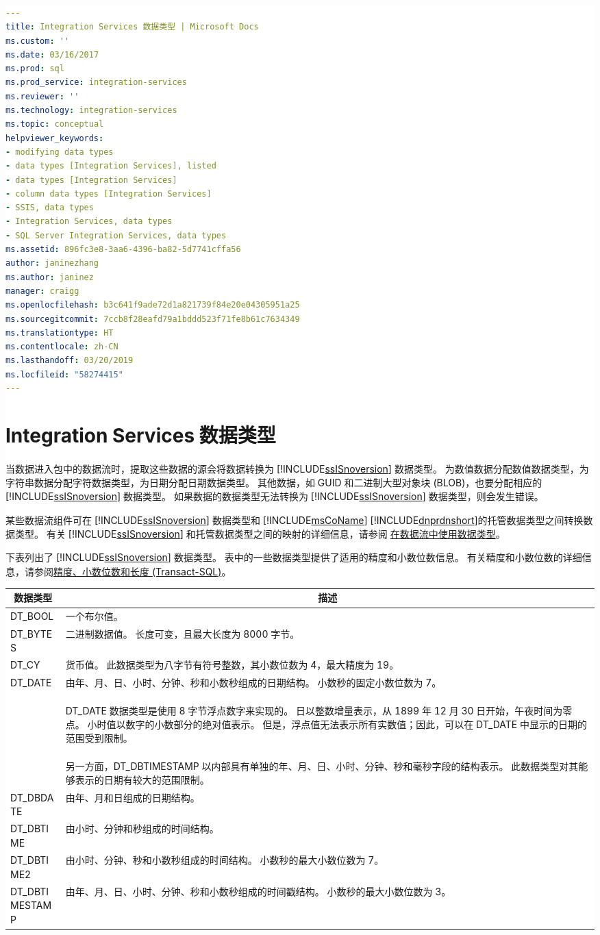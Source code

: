 ```yaml
---
title: Integration Services 数据类型 | Microsoft Docs
ms.custom: ''
ms.date: 03/16/2017
ms.prod: sql
ms.prod_service: integration-services
ms.reviewer: ''
ms.technology: integration-services
ms.topic: conceptual
helpviewer_keywords:
- modifying data types
- data types [Integration Services], listed
- data types [Integration Services]
- column data types [Integration Services]
- SSIS, data types
- Integration Services, data types
- SQL Server Integration Services, data types
ms.assetid: 896fc3e8-3aa6-4396-ba82-5d7741cffa56
author: janinezhang
ms.author: janinez
manager: craigg
ms.openlocfilehash: b3c641f9ade72d1a821739f84e20e04305951a25
ms.sourcegitcommit: 7ccb8f28eafd79a1bddd523f71fe8b61c7634349
ms.translationtype: HT
ms.contentlocale: zh-CN
ms.lasthandoff: 03/20/2019
ms.locfileid: "58274415"
---
```

# <a name="integration-services-data-types"></a>Integration Services 数据类型
  当数据进入包中的数据流时，提取这些数据的源会将数据转换为 [!INCLUDE[ssISnoversion](../../includes/ssisnoversion-md.md)] 数据类型。 为数值数据分配数值数据类型，为字符串数据分配字符数据类型，为日期分配日期数据类型。 其他数据，如 GUID 和二进制大型对象块 (BLOB)，也要分配相应的 [!INCLUDE[ssISnoversion](../../includes/ssisnoversion-md.md)] 数据类型。 如果数据的数据类型无法转换为 [!INCLUDE[ssISnoversion](../../includes/ssisnoversion-md.md)] 数据类型，则会发生错误。  
  
 某些数据流组件可在 [!INCLUDE[ssISnoversion](../../includes/ssisnoversion-md.md)] 数据类型和 [!INCLUDE[msCoName](../../includes/msconame-md.md)] [!INCLUDE[dnprdnshort](../../includes/dnprdnshort-md.md)]的托管数据类型之间转换数据类型。 有关 [!INCLUDE[ssISnoversion](../../includes/ssisnoversion-md.md)] 和托管数据类型之间的映射的详细信息，请参阅 [在数据流中使用数据类型](../../integration-services/extending-packages-custom-objects/data-flow/working-with-data-types-in-the-data-flow.md)。  
  
 下表列出了 [!INCLUDE[ssISnoversion](../../includes/ssisnoversion-md.md)] 数据类型。 表中的一些数据类型提供了适用的精度和小数位数信息。 有关精度和小数位数的详细信息，请参阅[精度、小数位数和长度 (Transact-SQL)](../../t-sql/data-types/precision-scale-and-length-transact-sql.md)。  
  
|数据类型|描述|  
|---------------|-----------------|  
|DT_BOOL|一个布尔值。|  
|DT_BYTES|二进制数据值。 长度可变，且最大长度为 8000 字节。|  
|DT_CY|货币值。 此数据类型为八字节有符号整数，其小数位数为 4，最大精度为 19。|  
|DT_DATE|由年、月、日、小时、分钟、秒和小数秒组成的日期结构。  小数秒的固定小数位数为 7。<br /><br /> DT_DATE 数据类型是使用 8 字节浮点数字来实现的。 日以整数增量表示，从 1899 年 12 月 30 日开始，午夜时间为零点。 小时值以数字的小数部分的绝对值表示。 但是，浮点值无法表示所有实数值；因此，可以在 DT_DATE 中显示的日期的范围受到限制。<br /><br /> 另一方面，DT_DBTIMESTAMP 以内部具有单独的年、月、日、小时、分钟、秒和毫秒字段的结构表示。 此数据类型对其能够表示的日期有较大的范围限制。|  
|DT_DBDATE|由年、月和日组成的日期结构。|  
|DT_DBTIME|由小时、分钟和秒组成的时间结构。|  
|DT_DBTIME2|由小时、分钟、秒和小数秒组成的时间结构。 小数秒的最大小数位数为 7。|  
|DT_DBTIMESTAMP|由年、月、日、小时、分钟、秒和小数秒组成的时间戳结构。 小数秒的最大小数位数为 3。|  